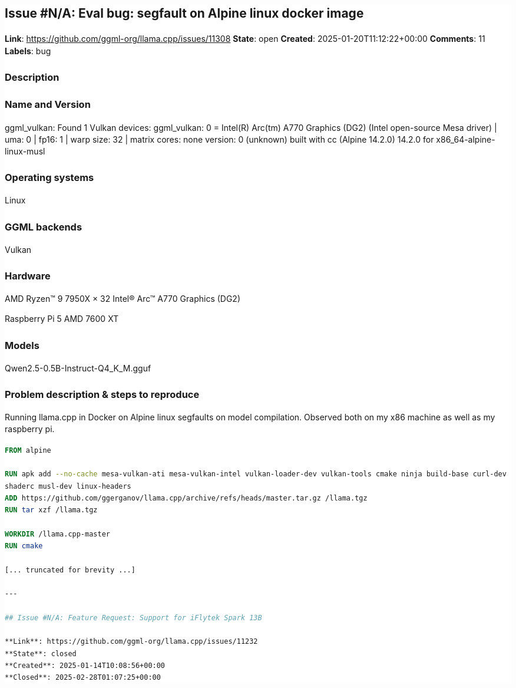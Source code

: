 ## Issue #N/A: Eval bug: segfault on Alpine linux docker image

**Link**: https://github.com/ggml-org/llama.cpp/issues/11308
**State**: open
**Created**: 2025-01-20T11:12:22+00:00
**Comments**: 11
**Labels**: bug

### Description

### Name and Version

ggml_vulkan: Found 1 Vulkan devices:
ggml_vulkan: 0 = Intel(R) Arc(tm) A770 Graphics (DG2) (Intel open-source Mesa driver) | uma: 0 | fp16: 1 | warp size: 32 | matrix cores: none
version: 0 (unknown)
built with cc (Alpine 14.2.0) 14.2.0 for x86_64-alpine-linux-musl

### Operating systems

Linux

### GGML backends

Vulkan

### Hardware

AMD Ryzen™ 9 7950X × 32
Intel® Arc™ A770 Graphics (DG2)

Raspberry Pi 5
AMD 7600 XT

### Models

Qwen2.5-0.5B-Instruct-Q4_K_M.gguf

### Problem description & steps to reproduce

Running llama.cpp in Docker on Alpine linux segfaults on model compilation.
Observed both on my x86 machine as well as my raspberry pi.

```dockerfile
FROM alpine

RUN apk add --no-cache mesa-vulkan-ati mesa-vulkan-intel vulkan-loader-dev vulkan-tools cmake ninja build-base curl-dev shaderc musl-dev linux-headers
ADD https://github.com/ggerganov/llama.cpp/archive/refs/heads/master.tar.gz /llama.tgz
RUN tar xzf /llama.tgz

WORKDIR /llama.cpp-master
RUN cmake 

[... truncated for brevity ...]

---

## Issue #N/A: Feature Request: Support for iFlytek Spark 13B

**Link**: https://github.com/ggml-org/llama.cpp/issues/11232
**State**: closed
**Created**: 2025-01-14T10:08:56+00:00
**Closed**: 2025-02-28T01:07:25+00:00
```